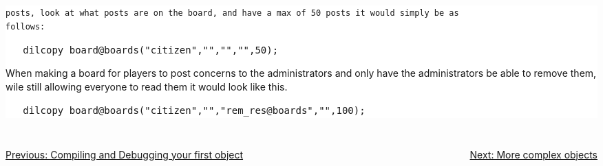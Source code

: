 	posts, look at what posts are on the board, and have a max of 50 posts it would simply be as
	follows:
</p>
<pre>	dilcopy board@boards("citizen","","","",50);
</pre>
<p>When making a board for players to post concerns to the
	administrators and only have the administrators be able to remove them,
	wile still allowing everyone to read them it would look like
	this.
</p>
<pre>	dilcopy board@boards("citizen","","rem_res@boards","",100);
</pre>
<div style="padding-top: 30px; padding-bottom: 20px; text-align: left;float:left;width:50%;"><a href="./Manual:Zone-Manual-The-Objects-Section-Compiling-and-Debugging-your-first-object" title="Manual:Zone Manual/The Objects Section/Compiling and Debugging your first object">Previous: Compiling and Debugging your first object</a></div>
<div style="padding-top: 30px; padding-bottom: 20px; text-align: right;float:right;width:50%;"><a href="./Manual:Zone-Manual-The-Objects-Section-More-complex-objects" title="Manual:Zone Manual/The Objects Section/More complex objects">Next: More complex objects</a></div></div>